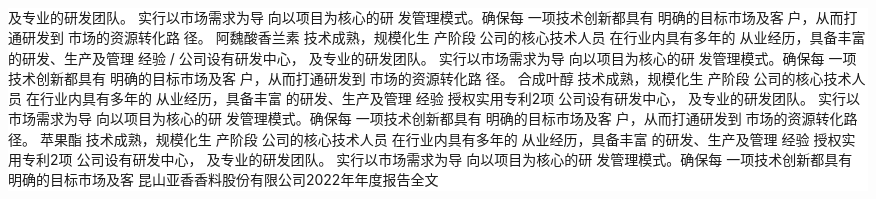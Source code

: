 及专业的研发团队。
实行以市场需求为导
向以项目为核心的研
发管理模式。确保每
一项技术创新都具有
明确的目标市场及客
户，从而打通研发到
市场的资源转化路
径。
阿魏酸香兰素
技术成熟，规模化生
产阶段
公司的核心技术人员
在行业内具有多年的
从业经历，具备丰富
的研发、生产及管理
经验
/
公司设有研发中心，
及专业的研发团队。
实行以市场需求为导
向以项目为核心的研
发管理模式。确保每
一项技术创新都具有
明确的目标市场及客
户，从而打通研发到
市场的资源转化路
径。
合成叶醇
技术成熟，规模化生
产阶段
公司的核心技术人员
在行业内具有多年的
从业经历，具备丰富
的研发、生产及管理
经验
授权实用专利2项
公司设有研发中心，
及专业的研发团队。
实行以市场需求为导
向以项目为核心的研
发管理模式。确保每
一项技术创新都具有
明确的目标市场及客
户，从而打通研发到
市场的资源转化路
径。
苹果酯
技术成熟，规模化生
产阶段
公司的核心技术人员
在行业内具有多年的
从业经历，具备丰富
的研发、生产及管理
经验
授权实用专利2项
公司设有研发中心，
及专业的研发团队。
实行以市场需求为导
向以项目为核心的研
发管理模式。确保每
一项技术创新都具有
明确的目标市场及客
昆山亚香香料股份有限公司2022年年度报告全文